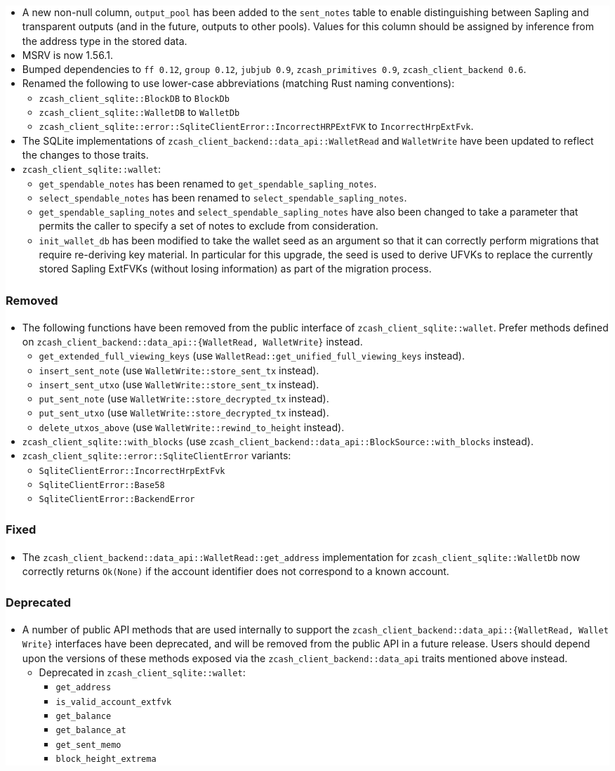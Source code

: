   - A new non-null column, `output_pool` has been added to the `sent_notes`
    table to enable distinguishing between Sapling and transparent outputs
    (and in the future, outputs to other pools). Values for this column should
    be assigned by inference from the address type in the stored data.
- MSRV is now 1.56.1.
- Bumped dependencies to `ff 0.12`, `group 0.12`, `jubjub 0.9`,
  `zcash_primitives 0.9`, `zcash_client_backend 0.6`.
- Renamed the following to use lower-case abbreviations (matching Rust
  naming conventions):
  - `zcash_client_sqlite::BlockDB` to `BlockDb`
  - `zcash_client_sqlite::WalletDB` to `WalletDb`
  - `zcash_client_sqlite::error::SqliteClientError::IncorrectHRPExtFVK` to
    `IncorrectHrpExtFvk`.
- The SQLite implementations of `zcash_client_backend::data_api::WalletRead`
  and `WalletWrite` have been updated to reflect the changes to those
  traits.
- `zcash_client_sqlite::wallet`:
  - `get_spendable_notes` has been renamed to `get_spendable_sapling_notes`.
  - `select_spendable_notes` has been renamed to `select_spendable_sapling_notes`.
  - `get_spendable_sapling_notes` and `select_spendable_sapling_notes` have also
    been changed to take a parameter that permits the caller to specify a set of
    notes to exclude from consideration.
  - `init_wallet_db` has been modified to take the wallet seed as an argument so
    that it can correctly perform migrations that require re-deriving key
    material. In particular for this upgrade, the seed is used to derive UFVKs
    to replace the currently stored Sapling ExtFVKs (without losing information)
    as part of the migration process.

### Removed
- The following functions have been removed from the public interface of
  `zcash_client_sqlite::wallet`. Prefer methods defined on
  `zcash_client_backend::data_api::{WalletRead, WalletWrite}` instead.
  - `get_extended_full_viewing_keys` (use `WalletRead::get_unified_full_viewing_keys` instead).
  - `insert_sent_note` (use `WalletWrite::store_sent_tx` instead).
  - `insert_sent_utxo` (use `WalletWrite::store_sent_tx` instead).
  - `put_sent_note` (use `WalletWrite::store_decrypted_tx` instead).
  - `put_sent_utxo` (use `WalletWrite::store_decrypted_tx` instead).
  - `delete_utxos_above` (use `WalletWrite::rewind_to_height` instead).
- `zcash_client_sqlite::with_blocks` (use
  `zcash_client_backend::data_api::BlockSource::with_blocks` instead).
- `zcash_client_sqlite::error::SqliteClientError` variants:
  - `SqliteClientError::IncorrectHrpExtFvk`
  - `SqliteClientError::Base58`
  - `SqliteClientError::BackendError`

### Fixed
- The `zcash_client_backend::data_api::WalletRead::get_address` implementation
  for `zcash_client_sqlite::WalletDb` now correctly returns `Ok(None)` if the
  account identifier does not correspond to a known account.

### Deprecated
- A number of public API methods that are used internally to support the
  `zcash_client_backend::data_api::{WalletRead, WalletWrite}` interfaces have
  been deprecated, and will be removed from the public API in a future release.
  Users should depend upon the versions of these methods exposed via the
  `zcash_client_backend::data_api` traits mentioned above instead.
  - Deprecated in `zcash_client_sqlite::wallet`:
    - `get_address`
    - `is_valid_account_extfvk`
    - `get_balance`
    - `get_balance_at`
    - `get_sent_memo`
    - `block_height_extrema`